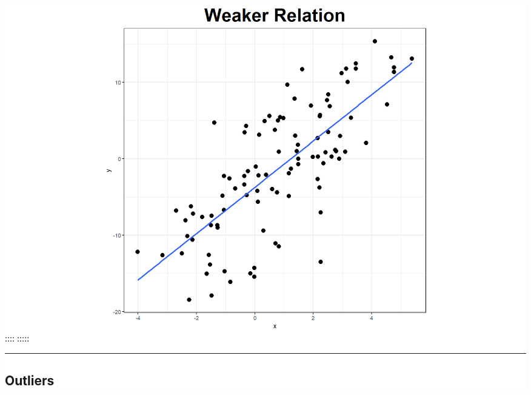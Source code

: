 <img src="Topic-4-Linear-Relationship_files/figure-html/rweak-1.png" width="540" style="display: block; margin: auto;" />
::::
:::::

---

## Outliers
